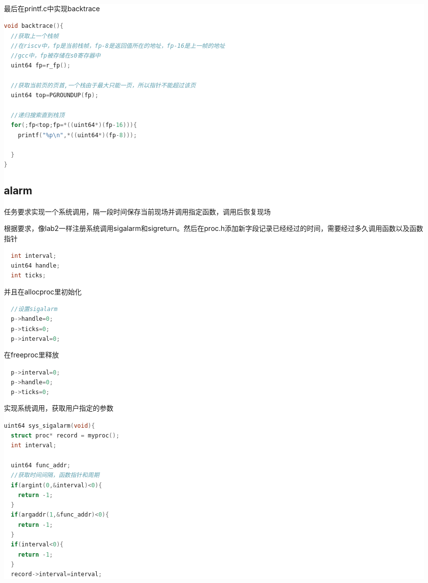 最后在printf.c中实现backtrace

```c
void backtrace(){
  //获取上一个栈帧
  //在riscv中，fp是当前栈帧，fp-8是返回值所在的地址，fp-16是上一帧的地址
  //gcc中，fp被存储在s0寄存器中
  uint64 fp=r_fp();

  //获取当前页的页首,一个栈由于最大只能一页，所以指针不能超过该页
  uint64 top=PGROUNDUP(fp);

  //递归搜索直到栈顶
  for(;fp<top;fp=*((uint64*)(fp-16))){
    printf("%p\n",*((uint64*)(fp-8)));
    
  }
}
```

## alarm

任务要求实现一个系统调用，隔一段时间保存当前现场并调用指定函数，调用后恢复现场

根据要求，像lab2一样注册系统调用sigalarm和sigreturn。然后在proc.h添加新字段记录已经经过的时间，需要经过多久调用函数以及函数指针

```c
  int interval;
  uint64 handle;
  int ticks;
```

并且在allocproc里初始化

```c
  //设置sigalarm
  p->handle=0;
  p->ticks=0;
  p->interval=0;
```

在freeproc里释放

```c
  p->interval=0;
  p->handle=0;
  p->ticks=0;
```



实现系统调用，获取用户指定的参数

```c
uint64 sys_sigalarm(void){
  struct proc* record = myproc();
  int interval;

  uint64 func_addr;
  //获取时间间隔，函数指针和周期
  if(argint(0,&interval)<0){
    return -1;
  }
  if(argaddr(1,&func_addr)<0){
    return -1;
  }
  if(interval<0){
    return -1;
  }
  record->interval=interval;
```